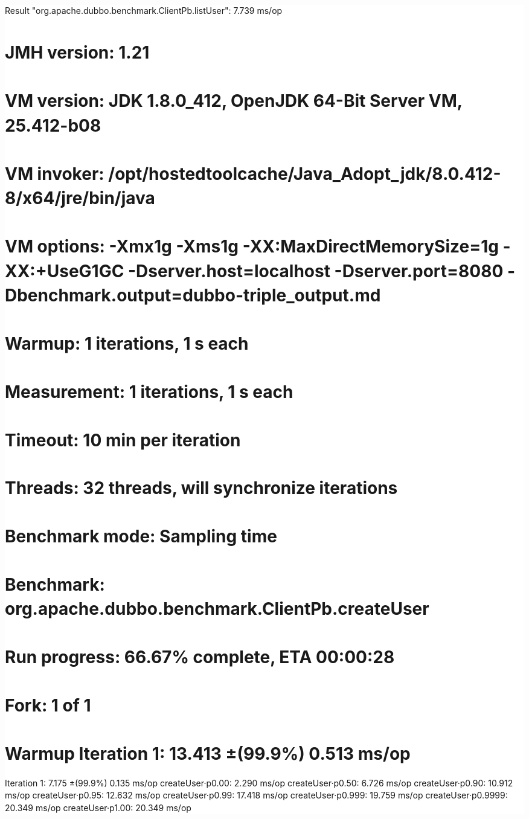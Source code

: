 
Result "org.apache.dubbo.benchmark.ClientPb.listUser":
  7.739 ms/op


# JMH version: 1.21
# VM version: JDK 1.8.0_412, OpenJDK 64-Bit Server VM, 25.412-b08
# VM invoker: /opt/hostedtoolcache/Java_Adopt_jdk/8.0.412-8/x64/jre/bin/java
# VM options: -Xmx1g -Xms1g -XX:MaxDirectMemorySize=1g -XX:+UseG1GC -Dserver.host=localhost -Dserver.port=8080 -Dbenchmark.output=dubbo-triple_output.md
# Warmup: 1 iterations, 1 s each
# Measurement: 1 iterations, 1 s each
# Timeout: 10 min per iteration
# Threads: 32 threads, will synchronize iterations
# Benchmark mode: Sampling time
# Benchmark: org.apache.dubbo.benchmark.ClientPb.createUser

# Run progress: 66.67% complete, ETA 00:00:28
# Fork: 1 of 1
# Warmup Iteration   1: 13.413 ±(99.9%) 0.513 ms/op
Iteration   1: 7.175 ±(99.9%) 0.135 ms/op
                 createUser·p0.00:   2.290 ms/op
                 createUser·p0.50:   6.726 ms/op
                 createUser·p0.90:   10.912 ms/op
                 createUser·p0.95:   12.632 ms/op
                 createUser·p0.99:   17.418 ms/op
                 createUser·p0.999:  19.759 ms/op
                 createUser·p0.9999: 20.349 ms/op
                 createUser·p1.00:   20.349 ms/op
